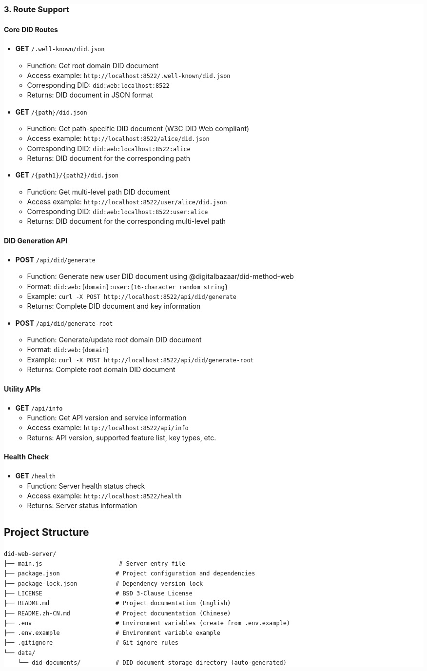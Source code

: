 ### 3. Route Support

#### Core DID Routes

- **GET** `/.well-known/did.json`
  - Function: Get root domain DID document
  - Access example: `http://localhost:8522/.well-known/did.json`
  - Corresponding DID: `did:web:localhost:8522`
  - Returns: DID document in JSON format

- **GET** `/{path}/did.json`
  - Function: Get path-specific DID document (W3C DID Web compliant)
  - Access example: `http://localhost:8522/alice/did.json`
  - Corresponding DID: `did:web:localhost:8522:alice`
  - Returns: DID document for the corresponding path

- **GET** `/{path1}/{path2}/did.json`
  - Function: Get multi-level path DID document
  - Access example: `http://localhost:8522/user/alice/did.json`
  - Corresponding DID: `did:web:localhost:8522:user:alice`
  - Returns: DID document for the corresponding multi-level path

#### DID Generation API

- **POST** `/api/did/generate`
  - Function: Generate new user DID document using @digitalbazaar/did-method-web
  - Format: `did:web:{domain}:user:{16-character random string}`
  - Example: `curl -X POST http://localhost:8522/api/did/generate`
  - Returns: Complete DID document and key information

- **POST** `/api/did/generate-root`
  - Function: Generate/update root domain DID document
  - Format: `did:web:{domain}`
  - Example: `curl -X POST http://localhost:8522/api/did/generate-root`
  - Returns: Complete root domain DID document

#### Utility APIs

- **GET** `/api/info`
  - Function: Get API version and service information
  - Access example: `http://localhost:8522/api/info`
  - Returns: API version, supported feature list, key types, etc.

#### Health Check

- **GET** `/health`
  - Function: Server health status check
  - Access example: `http://localhost:8522/health`
  - Returns: Server status information

## Project Structure

```
did-web-server/
├── main.js                      # Server entry file
├── package.json                # Project configuration and dependencies
├── package-lock.json           # Dependency version lock
├── LICENSE                     # BSD 3-Clause License
├── README.md                   # Project documentation (English)
├── README.zh-CN.md             # Project documentation (Chinese)
├── .env                        # Environment variables (create from .env.example)
├── .env.example                # Environment variable example
├── .gitignore                  # Git ignore rules
└── data/
    └── did-documents/          # DID document storage directory (auto-generated)
```
